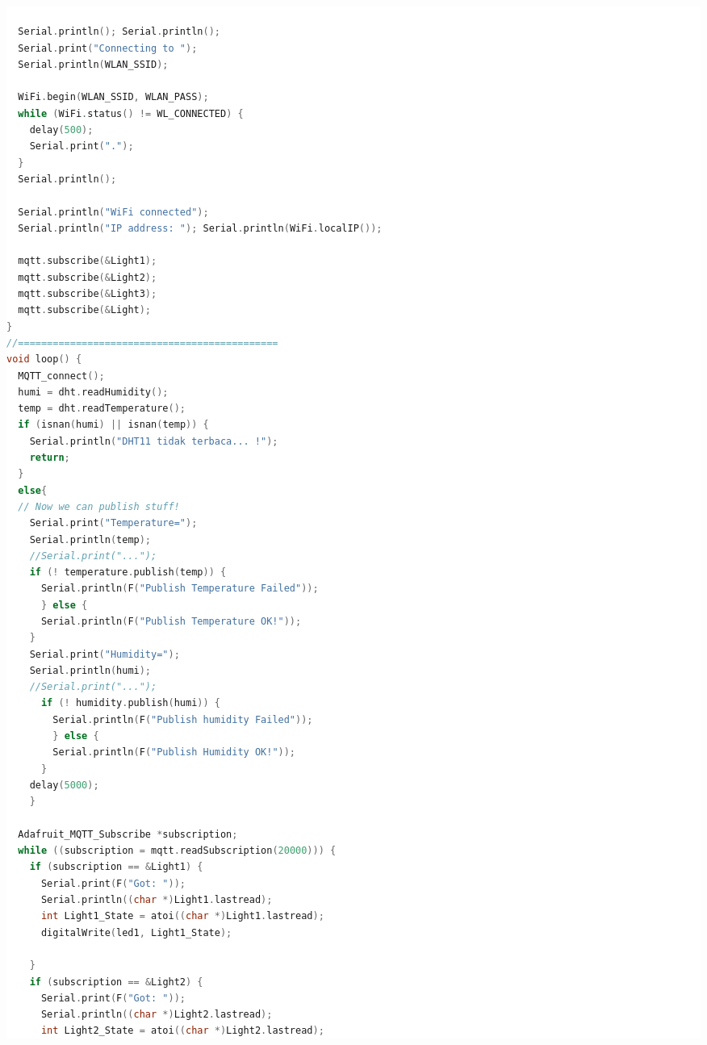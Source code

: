 ```c

  Serial.println(); Serial.println();
  Serial.print("Connecting to ");
  Serial.println(WLAN_SSID);

  WiFi.begin(WLAN_SSID, WLAN_PASS);
  while (WiFi.status() != WL_CONNECTED) {
    delay(500);
    Serial.print(".");
  }
  Serial.println();

  Serial.println("WiFi connected");
  Serial.println("IP address: "); Serial.println(WiFi.localIP());

  mqtt.subscribe(&Light1);
  mqtt.subscribe(&Light2);
  mqtt.subscribe(&Light3);
  mqtt.subscribe(&Light);
}
//=============================================
void loop() {  
  MQTT_connect();
  humi = dht.readHumidity();
  temp = dht.readTemperature();
  if (isnan(humi) || isnan(temp)) {
    Serial.println("DHT11 tidak terbaca... !");
    return;
  }
  else{ 
  // Now we can publish stuff!
    Serial.print("Temperature=");
    Serial.println(temp);
    //Serial.print("...");
    if (! temperature.publish(temp)) {
      Serial.println(F("Publish Temperature Failed"));
      } else {
      Serial.println(F("Publish Temperature OK!"));
    }
    Serial.print("Humidity=");
    Serial.println(humi);
    //Serial.print("...");
      if (! humidity.publish(humi)) {
        Serial.println(F("Publish humidity Failed"));
        } else {
        Serial.println(F("Publish Humidity OK!"));
      }
    delay(5000);  
    }
    
  Adafruit_MQTT_Subscribe *subscription;
  while ((subscription = mqtt.readSubscription(20000))) {
    if (subscription == &Light1) {
      Serial.print(F("Got: "));
      Serial.println((char *)Light1.lastread);
      int Light1_State = atoi((char *)Light1.lastread);
      digitalWrite(led1, Light1_State);

    }
    if (subscription == &Light2) {
      Serial.print(F("Got: "));
      Serial.println((char *)Light2.lastread);
      int Light2_State = atoi((char *)Light2.lastread);
```
